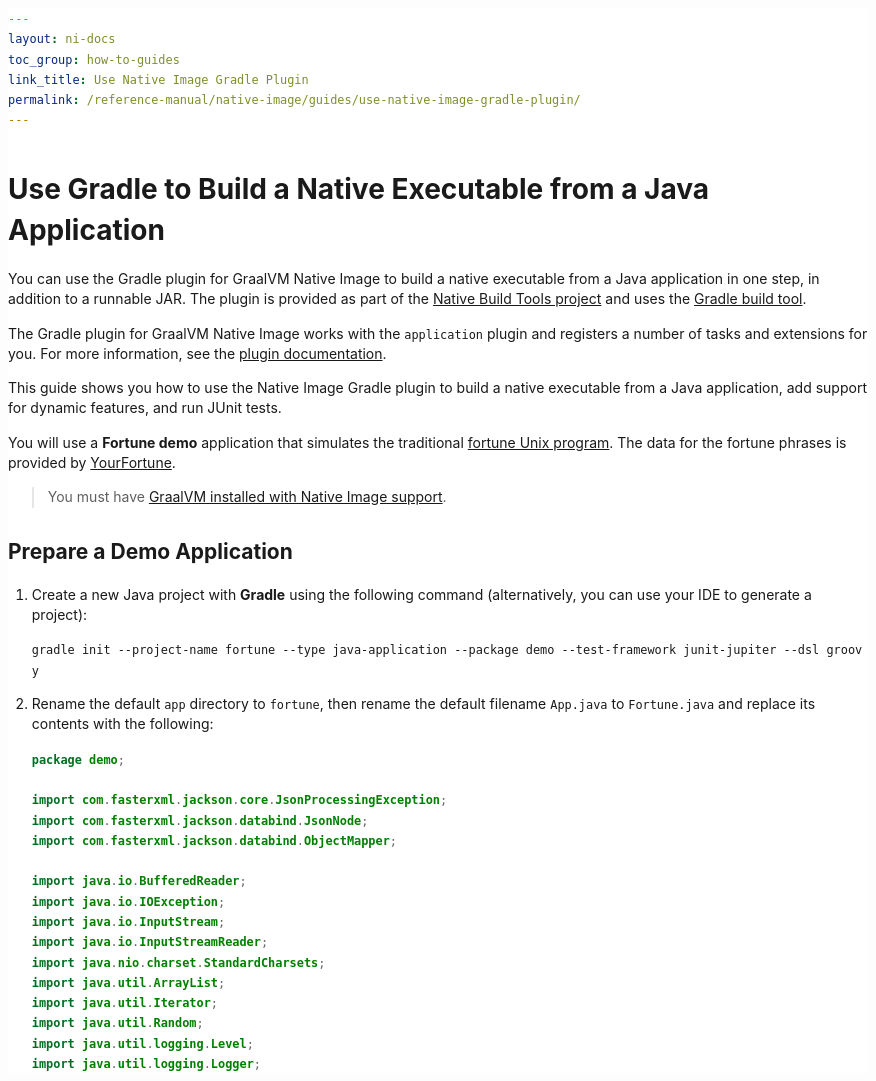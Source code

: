 ```yaml
---
layout: ni-docs
toc_group: how-to-guides
link_title: Use Native Image Gradle Plugin
permalink: /reference-manual/native-image/guides/use-native-image-gradle-plugin/
---
```


# Use Gradle to Build a Native Executable from a Java Application

You can use the Gradle plugin for GraalVM Native Image to build a native executable from a Java application in one step, in addition to a runnable JAR. 
The plugin is provided as part of the [Native Build Tools project](https://graalvm.github.io/native-build-tools/latest/index.html) and uses the [Gradle build tool](https://gradle.org/).

The Gradle plugin for GraalVM Native Image works with the `application` plugin and registers a number of tasks and extensions for you. For more information, see the [plugin documentation](https://graalvm.github.io/native-build-tools/latest/gradle-plugin.html).

This guide shows you how to use the Native Image Gradle plugin to build a native executable from a Java application, add support for dynamic features, and run JUnit tests.

You will use a **Fortune demo** application that simulates the traditional [fortune Unix program](https://en.wikipedia.org/wiki/Fortune_(Unix)). The data for the fortune phrases is provided by [YourFortune](https://github.com/your-fortune).

> You must have [GraalVM installed with Native Image support](../README.md#install-native-image). 

## Prepare a Demo Application

1. Create a new Java project with **Gradle** using the following command (alternatively, you can use your IDE to generate a project):

    ```shell
    gradle init --project-name fortune --type java-application --package demo --test-framework junit-jupiter --dsl groovy
    ```

2. Rename the default `app` directory to `fortune`, then rename the default filename `App.java` to `Fortune.java` and replace its contents with the following: 

    ```java
    package demo;

    import com.fasterxml.jackson.core.JsonProcessingException;
    import com.fasterxml.jackson.databind.JsonNode;
    import com.fasterxml.jackson.databind.ObjectMapper;

    import java.io.BufferedReader;
    import java.io.IOException;
    import java.io.InputStream;
    import java.io.InputStreamReader;
    import java.nio.charset.StandardCharsets;
    import java.util.ArrayList;
    import java.util.Iterator;
    import java.util.Random;
    import java.util.logging.Level;
    import java.util.logging.Logger;
